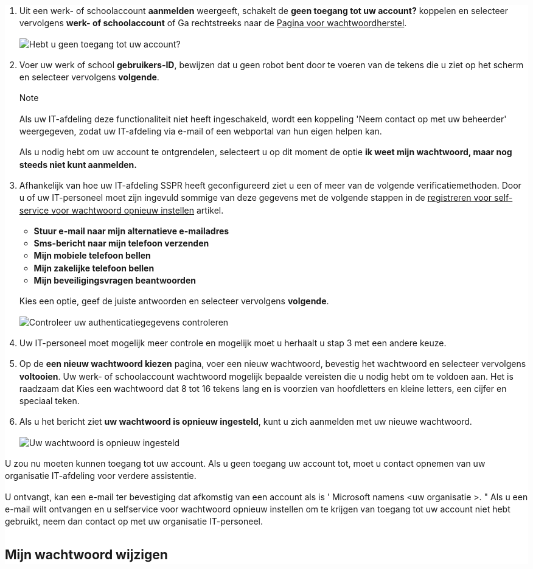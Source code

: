 1. Uit een werk- of schoolaccount **aanmelden** weergeeft, schakelt de **geen toegang tot uw account?** koppelen en selecteer vervolgens **werk- of schoolaccount** of Ga rechtstreeks naar de [ Pagina voor wachtwoordherstel](https://passwordreset.microsoftonline.com/).

    ![Hebt u geen toegang tot uw account?][Login]

2. Voer uw werk of school **gebruikers-ID**, bewijzen dat u geen robot bent door te voeren van de tekens die u ziet op het scherm en selecteer vervolgens **volgende**.

   > [!NOTE]
   > Als uw IT-afdeling deze functionaliteit niet heeft ingeschakeld, wordt een koppeling 'Neem contact op met uw beheerder' weergegeven, zodat uw IT-afdeling via e-mail of een webportal van hun eigen helpen kan.
   >
   > Als u nodig hebt om uw account te ontgrendelen, selecteert u op dit moment de optie **ik weet mijn wachtwoord, maar nog steeds niet kunt aanmelden.**
   >

3. Afhankelijk van hoe uw IT-afdeling SSPR heeft geconfigureerd ziet u een of meer van de volgende verificatiemethoden. Door u of uw IT-personeel moet zijn ingevuld sommige van deze gegevens met de volgende stappen in de [registreren voor self-service voor wachtwoord opnieuw instellen](active-directory-passwords-reset-register.md) artikel.

   * **Stuur e-mail naar mijn alternatieve e-mailadres**
   * **Sms-bericht naar mijn telefoon verzenden**
   * **Mijn mobiele telefoon bellen**
   * **Mijn zakelijke telefoon bellen**
   * **Mijn beveiligingsvragen beantwoorden**

   Kies een optie, geef de juiste antwoorden en selecteer vervolgens **volgende**.

   ![Controleer uw authenticatiegegevens controleren][Verification]

4. Uw IT-personeel moet mogelijk meer controle en mogelijk moet u herhaalt u stap 3 met een andere keuze.
5. Op de **een nieuw wachtwoord kiezen** pagina, voer een nieuw wachtwoord, bevestig het wachtwoord en selecteer vervolgens **voltooien**. Uw werk- of schoolaccount wachtwoord mogelijk bepaalde vereisten die u nodig hebt om te voldoen aan. Het is raadzaam dat Kies een wachtwoord dat 8 tot 16 tekens lang en is voorzien van hoofdletters en kleine letters, een cijfer en speciaal teken.
6. Als u het bericht ziet **uw wachtwoord is opnieuw ingesteld**, kunt u zich aanmelden met uw nieuwe wachtwoord.

    ![Uw wachtwoord is opnieuw ingesteld][Complete]

U zou nu moeten kunnen toegang tot uw account. Als u geen toegang uw account tot, moet u contact opnemen van uw organisatie IT-afdeling voor verdere assistentie.

U ontvangt, kan een e-mail ter bevestiging dat afkomstig van een account als is ' Microsoft namens \<uw organisatie >. " Als u een e-mail wilt ontvangen en u selfservice voor wachtwoord opnieuw instellen om te krijgen van toegang tot uw account niet hebt gebruikt, neem dan contact op met uw organisatie IT-personeel.

## <a name="change-my-password"></a>Mijn wachtwoord wijzigen


[Login]: ./media/active-directory-passwords-update-your-own-password/reset-1-login.png "Aanmeldingspagina Hebt u geen toegang tot uw account?"
[Verification]: ./media/active-directory-passwords-update-your-own-password/reset-2-verification.png "Uw authenticatiegegevens controleren"
[Change]: ./media/active-directory-passwords-update-your-own-password/reset-3-change.png "Uw wachtwoord wijzigen"
[Complete]: ./media/active-directory-passwords-update-your-own-password/reset-4-complete.png "Het wachtwoord is opnieuw ingesteld"
[LoginScreen]: ./media/active-directory-passwords-update-your-own-password/login-screen.png "Koppeling voor het wachtwoord scherm opnieuw instellen in Windows 10 Fall Creators Update-aanmelding"
[ContactMethod]: ./media/active-directory-passwords-update-your-own-password/reset-contact-method-screen.png "Uw authenticatiegegevens controleren"
[ResetPassword]: ./media/active-directory-passwords-update-your-own-password/reset-password-screen.png "Uw wachtwoord wijzigen"